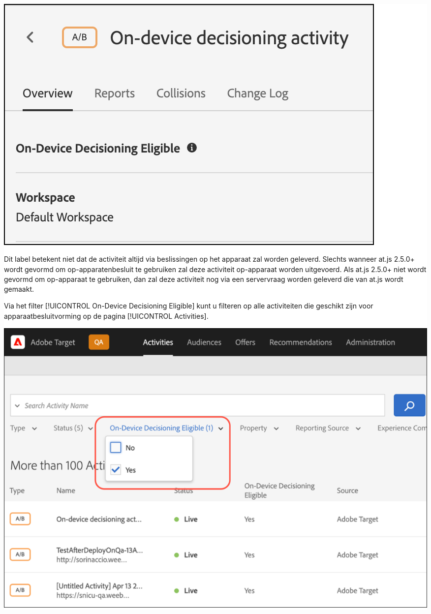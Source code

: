 ![Op Apparaatbeslissingsniveau komt in aanmerking voor label op de overzichtspagina van de activiteit.](/help/c-implementing-target/c-implementing-target-for-client-side-web/on-device-decisioning/assets/on-device-decisioning-eligible-label.png)

Dit label betekent niet dat de activiteit altijd via beslissingen op het apparaat zal worden geleverd. Slechts wanneer at.js 2.5.0+ wordt gevormd om op-apparatenbesluit te gebruiken zal deze activiteit op-apparaat worden uitgevoerd. Als at.js 2.5.0+ niet wordt gevormd om op-apparaat te gebruiken, dan zal deze activiteit nog via een servervraag worden geleverd die van at.js wordt gemaakt.

Via het filter [!UICONTROL On-Device Decisioning Eligible] kunt u filteren op alle activiteiten die geschikt zijn voor apparaatbesluitvorming op de pagina [!UICONTROL Activities].

![In aanmerking komend filter voor besluitvorming op het apparaat op de pagina Activiteiten.](/help/c-implementing-target/c-implementing-target-for-client-side-web/on-device-decisioning/assets/on-device-decisioning-filter.png)
